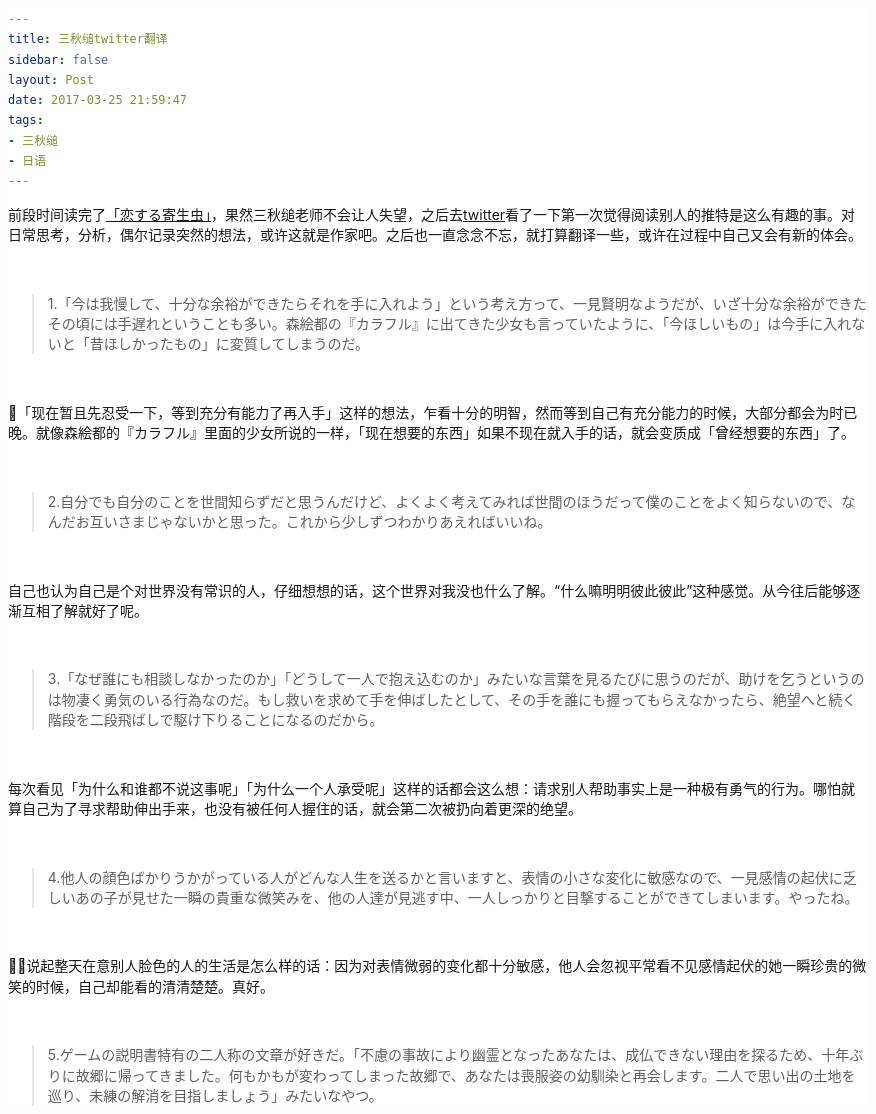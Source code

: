 ```yaml
---
title: 三秋缒twitter翻译
sidebar: false
layout: Post
date: 2017-03-25 21:59:47
tags: 
- 三秋缒
- 日语
---
```



前段时间读完了[「恋する寄生虫」](https://www.amazon.cn/%E5%9B%BE%E4%B9%A6/dp/4048924117/ref=sr_1_1?ie=UTF8&qid=1490450729&sr=8-1&keywords=%E6%81%8B%E3%81%99%E3%82%8B%E5%AF%84%E7%94%9F%E8%99%AB)，果然三秋缒老师不会让人失望，之后去[twitter](https://twitter.com/everb1ue)看了一下第一次觉得阅读别人的推特是这么有趣的事。对日常思考，分析，偶尔记录突然的想法，或许这就是作家吧。之后也一直念念不忘，就打算翻译一些，或许在过程中自己又会有新的体会。


&emsp;  

>1.「今は我慢して、十分な余裕ができたらそれを手に入れよう」という考え方って、一見賢明なようだが、いざ十分な余裕ができたその頃には手遅れということも多い。森絵都の『カラフル』に出てきた少女も言っていたように、「今ほしいもの」は今手に入れないと「昔ほしかったもの」に変質してしまうのだ。

&emsp;  

🌟「现在暂且先忍受一下，等到充分有能力了再入手」这样的想法，乍看十分的明智，然而等到自己有充分能力的时候，大部分都会为时已晚。就像森絵都的『カラフル』里面的少女所说的一样，「现在想要的东西」如果不现在就入手的话，就会变质成「曾经想要的东西」了。

&emsp;

>2.自分でも自分のことを世間知らずだと思うんだけど、よくよく考えてみれば世間のほうだって僕のことをよく知らないので、なんだお互いさまじゃないかと思った。これから少しずつわかりあえればいいね。

&emsp; 

自己也认为自己是个对世界没有常识的人，仔细想想的话，这个世界对我没也什么了解。“什么嘛明明彼此彼此”这种感觉。从今往后能够逐渐互相了解就好了呢。

&emsp; 

>3.「なぜ誰にも相談しなかったのか」「どうして一人で抱え込むのか」みたいな言葉を見るたびに思うのだが、助けを乞うというのは物凄く勇気のいる行為なのだ。もし救いを求めて手を伸ばしたとして、その手を誰にも握ってもらえなかったら、絶望へと続く階段を二段飛ばしで駆け下りることになるのだから。
  
&emsp; 

每次看见「为什么和谁都不说这事呢」「为什么一个人承受呢」这样的话都会这么想：请求别人帮助事实上是一种极有勇气的行为。哪怕就算自己为了寻求帮助伸出手来，也没有被任何人握住的话，就会第二次被扔向着更深的绝望。

&emsp; 

>4.他人の顔色ばかりうかがっている人がどんな人生を送るかと言いますと、表情の小さな変化に敏感なので、一見感情の起伏に乏しいあの子が見せた一瞬の貴重な微笑みを、他の人達が見逃す中、一人しっかりと目撃することができてしまいます。やったね。

&emsp; 

🌟🌟说起整天在意别人脸色的人的生活是怎么样的话：因为对表情微弱的变化都十分敏感，他人会忽视平常看不见感情起伏的她一瞬珍贵的微笑的时候，自己却能看的清清楚楚。真好。

&emsp; 

>5.ゲームの説明書特有の二人称の文章が好きだ。「不慮の事故により幽霊となったあなたは、成仏できない理由を探るため、十年ぶりに故郷に帰ってきました。何もかもが変わってしまった故郷で、あなたは喪服姿の幼馴染と再会します。二人で思い出の土地を巡り、未練の解消を目指しましょう」みたいなやつ。
